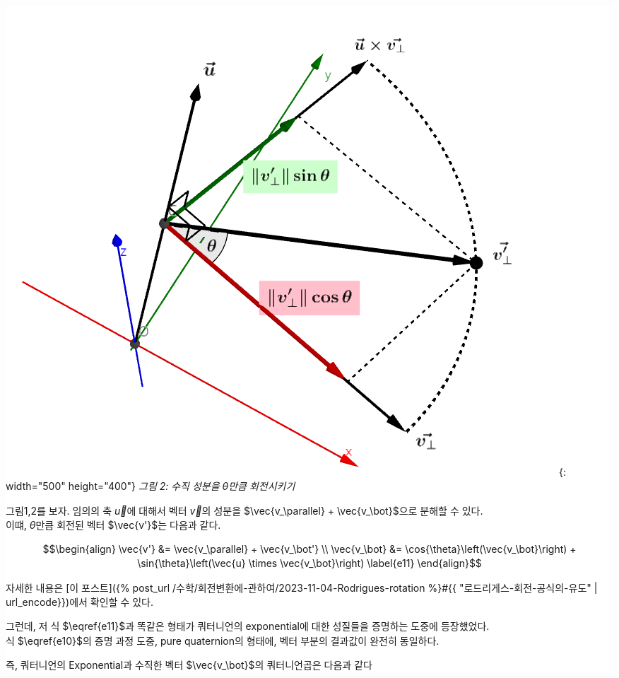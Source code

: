 ![그림2](/assets/img/posts/mathmatics/rotation/11-쿼터니언과-3차원-회전/3d_axis_rotation_vector_plane.png){: width="500" height="400"}
_그림 2: 수직 성분을 $\theta$만큼 회전시키기_

그림1,2를 보자. 임의의 축 $\vec{u}$에 대해서 벡터 $\vec{v}$의 성분을 $\vec{v_\parallel} + \vec{v_\bot}$으로 분해할 수 있다.  
이떄, $\theta$만큼 회전된 벡터 $\vec{v'}$는 다음과 같다.

$$\begin{align}
\vec{v'} &= \vec{v_\parallel} + \vec{v_\bot'} \\
\vec{v_\bot} &= \cos{\theta}\left(\vec{v_\bot}\right) + \sin{\theta}\left(\vec{u} \times \vec{v_\bot}\right) \label{e11}
\end{align}$$

자세한 내용은 [이 포스트]({% post_url /수학/회전변환에-관하여/2023-11-04-Rodrigues-rotation %}#{{ "로드리게스-회전-공식의-유도" | url_encode}})에서 확인할 수 있다. 

그런데, 저 식 $\eqref{e11}$과 똑같은 형태가 쿼터니언의 exponential에 대한 성질들을 증명하는 도중에 등장했었다.  
식 $\eqref{e10}$의 증명 과정 도중, pure quaternion의 형태에, 벡터 부분의 결과값이 완전히 동일하다. 

즉, 쿼터니언의 Exponential과 수직한 벡터 $\vec{v_\bot}$의 쿼터니언곱은 다음과 같다
